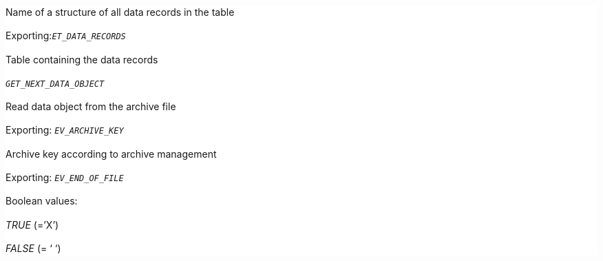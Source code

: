 Name of a structure of all data records in the table



</td>
</tr>
<tr>
<td valign="top">

Exporting:<code><i>ET_DATA_RECORDS</i></code>



</td>
<td valign="top">

Table containing the data records



</td>
</tr>
<tr>
<td valign="top" rowspan="4">

<code><i>GET_NEXT_DATA_OBJECT</i></code>

Read data object from the archive file



</td>
<td valign="top">

Exporting: <code><i>EV_ARCHIVE_KEY</i></code>



</td>
<td valign="top">

Archive key according to archive management



</td>
</tr>
<tr>
<td valign="top">

Exporting: <code><i>EV_END_OF_FILE</i></code>



</td>
<td valign="top">

Boolean values:

*TRUE* \(=’X’\)

*FALSE* \(= ‘ ‘\)



</td>
</tr>
<tr>
<td valign="top">
